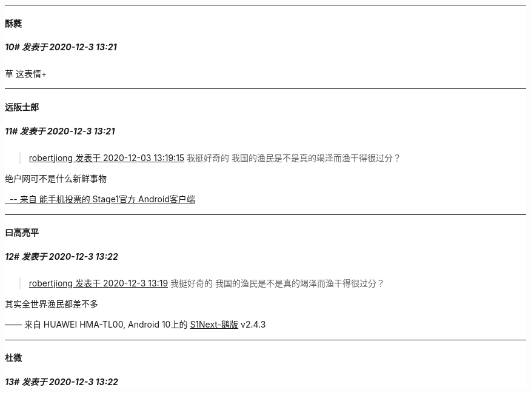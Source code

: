 





*****

####  酥蕤  
##### 10#       发表于 2020-12-3 13:21




草 这表情+







*****

####  远阪士郎  
##### 11#       发表于 2020-12-3 13:21



<blockquote><a href="httphttps://bbs.saraba1st.com/2b/forum.php?mod=redirect&amp;goto=findpost&amp;pid=49596269&amp;ptid=1975507" target="_blank">robertjiong 发表于 2020-12-03 13:19:15</a>
我挺好奇的 我国的渔民是不是真的竭泽而渔干得很过分？</blockquote>绝户网可不是什么新鲜事物

[  -- 来自 能手机投票的 Stage1官方 Android客户端](https://www.coolapk.com/apk/140634)







*****

####  曰高亮平  
##### 12#       发表于 2020-12-3 13:22



<blockquote><a href="httphttps://bbs.saraba1st.com/2b/forum.php?mod=redirect&amp;goto=findpost&amp;pid=49596269&amp;ptid=1975507" target="_blank">robertjiong 发表于 2020-12-3 13:19</a>
我挺好奇的 我国的渔民是不是真的竭泽而渔干得很过分？</blockquote>
其实全世界渔民都差不多

—— 来自 HUAWEI HMA-TL00, Android 10上的 [S1Next-鹅版](https://github.com/ykrank/S1-Next/releases) v2.4.3







*****

####  杜微  
##### 13#       发表于 2020-12-3 13:22


